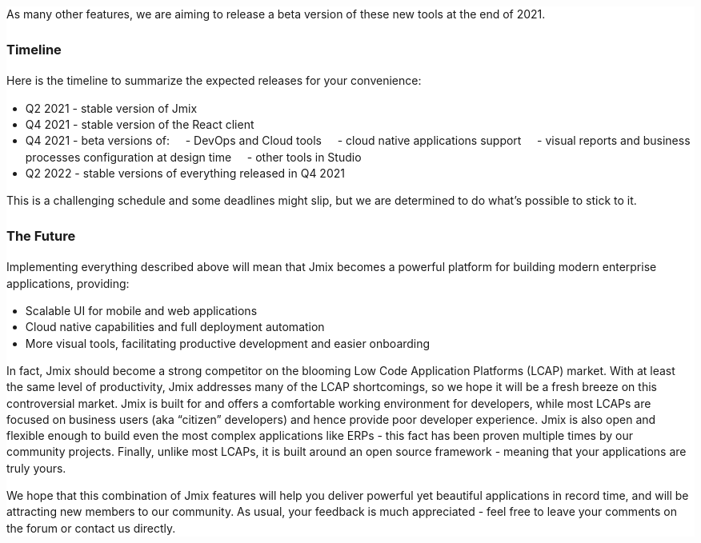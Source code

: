 As many other features, we are aiming to release a beta version of these new tools at the end of 2021. 

### Timeline  

Here is the timeline to summarize the expected releases for your convenience:
- Q2 2021 - stable version of Jmix
- Q4 2021 - stable version of the React client
- Q4 2021 - beta versions of:
&nbsp;&nbsp;&nbsp;&nbsp;- DevOps and Cloud tools
&nbsp;&nbsp;&nbsp;&nbsp;- cloud native applications support
&nbsp;&nbsp;&nbsp;&nbsp;- visual reports and business processes configuration at design time
&nbsp;&nbsp;&nbsp;&nbsp;- other tools in Studio
- Q2 2022 - stable versions of everything released in Q4 2021

This is a challenging schedule and some deadlines might slip, but we are determined to do what’s possible to stick to it.

### The Future

Implementing everything described above will mean that Jmix becomes a powerful platform for building modern enterprise applications, providing:
- Scalable UI for mobile and web applications
- Cloud native capabilities and full deployment automation 
- More visual tools, facilitating productive development and easier onboarding
 
In fact, Jmix should become a strong competitor on the blooming Low Code Application Platforms (LCAP) market. With at least the same level of productivity, Jmix addresses many of the LCAP shortcomings, so we hope it will be a fresh breeze on this controversial market. 
Jmix is built for and offers a comfortable working environment for developers, while most LCAPs are focused on business users (aka “citizen” developers) and hence provide poor developer experience. Jmix is also open and flexible enough to build even the most complex applications like ERPs - this fact has been proven multiple times by our community projects. Finally, unlike most LCAPs, it is built around an open source framework - meaning that your applications are truly yours. 

We hope that this combination of Jmix features will help you deliver powerful yet beautiful applications in record time, and will be attracting new members to our community. As usual, your feedback is much appreciated - feel free to leave your comments on the forum or contact us directly. 